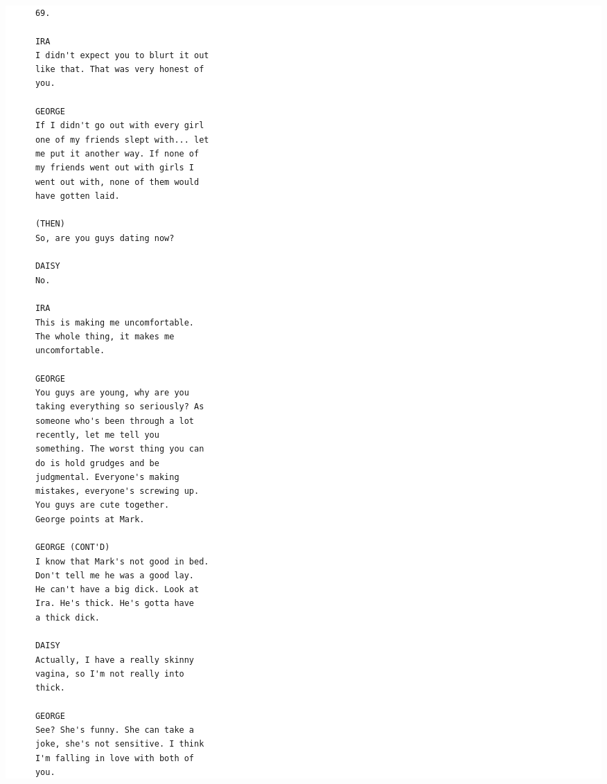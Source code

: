           

          

          

          69.

          IRA
          I didn't expect you to blurt it out
          like that. That was very honest of
          you.

          GEORGE
          If I didn't go out with every girl
          one of my friends slept with... let
          me put it another way. If none of
          my friends went out with girls I
          went out with, none of them would
          have gotten laid.

          (THEN)
          So, are you guys dating now?

          DAISY
          No.

          IRA
          This is making me uncomfortable.
          The whole thing, it makes me
          uncomfortable.

          GEORGE
          You guys are young, why are you
          taking everything so seriously? As
          someone who's been through a lot
          recently, let me tell you
          something. The worst thing you can
          do is hold grudges and be
          judgmental. Everyone's making
          mistakes, everyone's screwing up.
          You guys are cute together.
          George points at Mark.

          GEORGE (CONT'D)
          I know that Mark's not good in bed.
          Don't tell me he was a good lay.
          He can't have a big dick. Look at
          Ira. He's thick. He's gotta have
          a thick dick.

          DAISY
          Actually, I have a really skinny
          vagina, so I'm not really into
          thick.

          GEORGE
          See? She's funny. She can take a
          joke, she's not sensitive. I think
          I'm falling in love with both of
          you.
